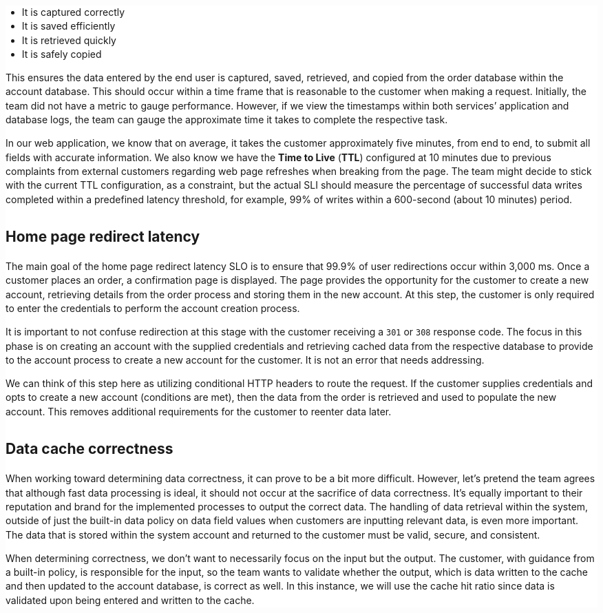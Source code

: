 * It is captured correctly
* It is saved efficiently
* It is retrieved quickly
* It is safely copied

This ensures the data entered by the end user is captured, saved, retrieved, and copied from the order database within the account database. This should occur within a time frame that is reasonable to the customer when making a request. Initially, the team did not have a metric to gauge performance. However, if we view the timestamps within both services’ application and database logs, the team can gauge the approximate time it takes to complete the respective task.

In our web application, we know that on average, it takes the customer approximately five minutes, from end to end, to submit all fields with accurate information. We also know we have the **Time to Live** (**TTL**) configured at 10 minutes due to previous complaints from external customers regarding web page refreshes when breaking from the page. The team might decide to stick with the current TTL configuration, as a constraint, but the actual SLI should measure the percentage of successful data writes completed within a predefined latency threshold, for example, 99% of writes within a 600-second (about 10 minutes) period.

## Home page redirect latency

The main goal of the home page redirect latency SLO is to ensure that 99.9% of user redirections occur within 3,000 ms. Once a customer places an order, a confirmation page is displayed. The page provides the opportunity for the customer to create a new account, retrieving details from the order process and storing them in the new account. At this step, the customer is only required to enter the credentials to perform the account creation process.

It is important to not confuse redirection at this stage with the customer receiving a `301` or `308` response code. The focus in this phase is on creating an account with the supplied credentials and retrieving cached data from the respective database to provide to the account process to create a new account for the customer. It is not an error that needs addressing.

We can think of this step here as utilizing conditional HTTP headers to route the request. If the customer supplies credentials and opts to create a new account (conditions are met), then the data from the order is retrieved and used to populate the new account. This removes additional requirements for the customer to reenter data later.

## Data cache correctness

When working toward determining data correctness, it can prove to be a bit more difficult. However, let’s pretend the team agrees that although fast data processing is ideal, it should not occur at the sacrifice of data correctness. It’s equally important to their reputation and brand for the implemented processes to output the correct data. The handling of data retrieval within the system, outside of just the built-in data policy on data field values when customers are inputting relevant data, is even more important. The data that is stored within the system account and returned to the customer must be valid, secure, and consistent.

When determining correctness, we don’t want to necessarily focus on the input but the output. The customer, with guidance from a built-in policy, is responsible for the input, so the team wants to validate whether the output, which is data written to the cache and then updated to the account database, is correct as well. In this instance, we will use the cache hit ratio since data is validated upon being entered and written to the cache.
